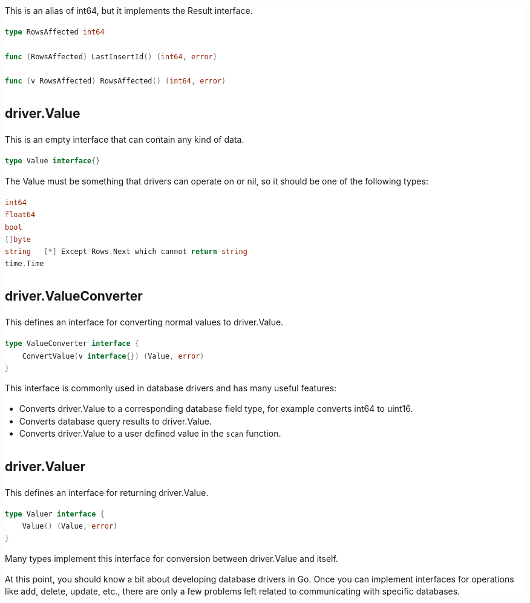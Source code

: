 This is an alias of int64, but it implements the Result interface.
```Go
type RowsAffected int64

func (RowsAffected) LastInsertId() (int64, error)

func (v RowsAffected) RowsAffected() (int64, error)
```
## driver.Value

This is an empty interface that can contain any kind of data.
```Go
type Value interface{}
```
The Value must be something that drivers can operate on or nil, so it should be one of the following types:
```Go
int64
float64
bool
[]byte
string   [*] Except Rows.Next which cannot return string
time.Time
```
## driver.ValueConverter

This defines an interface for converting normal values to driver.Value.
```Go
type ValueConverter interface {
    ConvertValue(v interface{}) (Value, error)
}
```
This interface is commonly used in database drivers and has many useful features:

- Converts driver.Value to a corresponding database field type, for example converts int64 to uint16.
- Converts database query results to driver.Value.
- Converts driver.Value to a user defined value in the `scan` function.

## driver.Valuer

This defines an interface for returning driver.Value.
```Go
type Valuer interface {
    Value() (Value, error)
}
```
Many types implement this interface for conversion between driver.Value and itself.

At this point, you should know a bit about developing database drivers in Go. Once you can implement interfaces for operations like add, delete, update, etc., there are only a few problems left related to communicating with specific databases.
